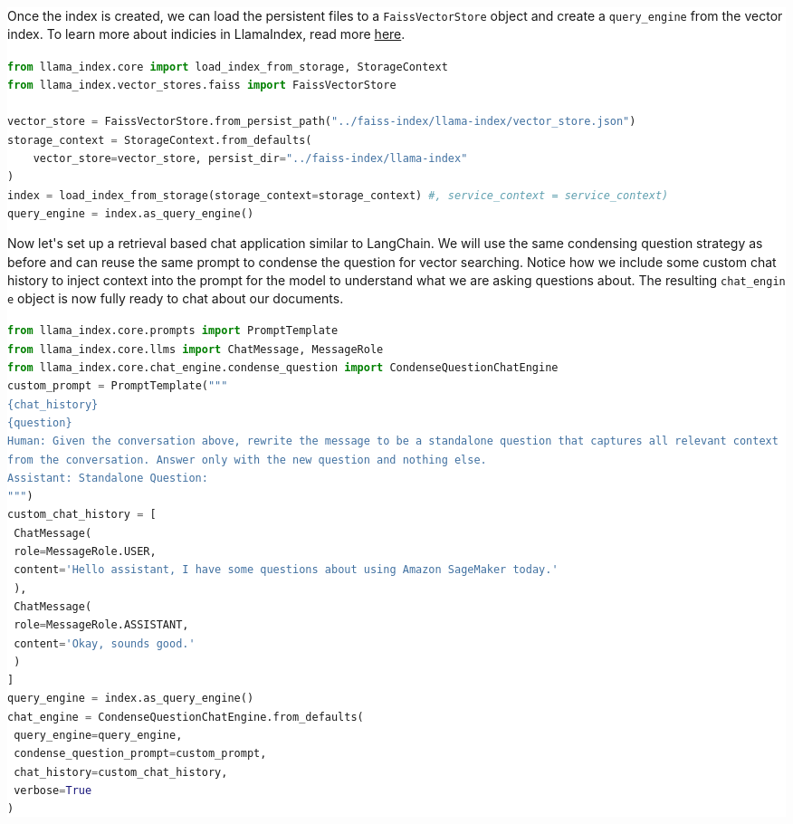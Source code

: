 Once the index is created, we can load the persistent files to a `FaissVectorStore` object and create a `query_engine` from the vector index. To learn more about indicies in LlamaIndex, read more [here](https://gpt-index.readthedocs.io/en/latest/understanding/indexing/indexing.html).


```python
from llama_index.core import load_index_from_storage, StorageContext
from llama_index.vector_stores.faiss import FaissVectorStore

vector_store = FaissVectorStore.from_persist_path("../faiss-index/llama-index/vector_store.json")
storage_context = StorageContext.from_defaults(
    vector_store=vector_store, persist_dir="../faiss-index/llama-index"
)
index = load_index_from_storage(storage_context=storage_context) #, service_context = service_context)
query_engine = index.as_query_engine()
```

Now let's set up a retrieval based chat application similar to LangChain. We will use the same condensing question strategy as before and can reuse the same prompt to condense the question for vector searching. Notice how we include some custom chat history to inject context into the prompt for the model to understand what we are asking questions about. The resulting `chat_engine` object is now fully ready to chat about our documents.


```python
from llama_index.core.prompts import PromptTemplate
from llama_index.core.llms import ChatMessage, MessageRole
from llama_index.core.chat_engine.condense_question import CondenseQuestionChatEngine
custom_prompt = PromptTemplate("""
{chat_history}
{question}
Human: Given the conversation above, rewrite the message to be a standalone question that captures all relevant context from the conversation. Answer only with the new question and nothing else.
Assistant: Standalone Question:
""")
custom_chat_history = [
 ChatMessage(
 role=MessageRole.USER,
 content='Hello assistant, I have some questions about using Amazon SageMaker today.'
 ),
 ChatMessage(
 role=MessageRole.ASSISTANT,
 content='Okay, sounds good.'
 )
]
query_engine = index.as_query_engine()
chat_engine = CondenseQuestionChatEngine.from_defaults(
 query_engine=query_engine,
 condense_question_prompt=custom_prompt,
 chat_history=custom_chat_history,
 verbose=True
)
```
